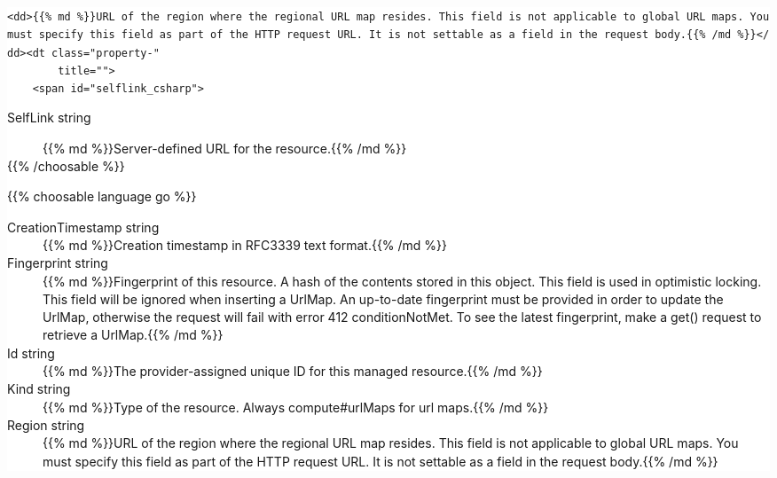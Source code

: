     <dd>{{% md %}}URL of the region where the regional URL map resides. This field is not applicable to global URL maps. You must specify this field as part of the HTTP request URL. It is not settable as a field in the request body.{{% /md %}}</dd><dt class="property-"
            title="">
        <span id="selflink_csharp">
<a href="#selflink_csharp" style="color: inherit; text-decoration: inherit;">Self<wbr>Link</a>
</span>
        <span class="property-indicator"></span>
        <span class="property-type">string</span>
    </dt>
    <dd>{{% md %}}Server-defined URL for the resource.{{% /md %}}</dd></dl>
{{% /choosable %}}

{{% choosable language go %}}
<dl class="resources-properties"><dt class="property-"
            title="">
        <span id="creationtimestamp_go">
<a href="#creationtimestamp_go" style="color: inherit; text-decoration: inherit;">Creation<wbr>Timestamp</a>
</span>
        <span class="property-indicator"></span>
        <span class="property-type">string</span>
    </dt>
    <dd>{{% md %}}Creation timestamp in RFC3339 text format.{{% /md %}}</dd><dt class="property-"
            title="">
        <span id="fingerprint_go">
<a href="#fingerprint_go" style="color: inherit; text-decoration: inherit;">Fingerprint</a>
</span>
        <span class="property-indicator"></span>
        <span class="property-type">string</span>
    </dt>
    <dd>{{% md %}}Fingerprint of this resource. A hash of the contents stored in this object. This field is used in optimistic locking. This field will be ignored when inserting a UrlMap. An up-to-date fingerprint must be provided in order to update the UrlMap, otherwise the request will fail with error 412 conditionNotMet. To see the latest fingerprint, make a get() request to retrieve a UrlMap.{{% /md %}}</dd><dt class="property-"
            title="">
        <span id="id_go">
<a href="#id_go" style="color: inherit; text-decoration: inherit;">Id</a>
</span>
        <span class="property-indicator"></span>
        <span class="property-type">string</span>
    </dt>
    <dd>{{% md %}}The provider-assigned unique ID for this managed resource.{{% /md %}}</dd><dt class="property-"
            title="">
        <span id="kind_go">
<a href="#kind_go" style="color: inherit; text-decoration: inherit;">Kind</a>
</span>
        <span class="property-indicator"></span>
        <span class="property-type">string</span>
    </dt>
    <dd>{{% md %}}Type of the resource. Always compute#urlMaps for url maps.{{% /md %}}</dd><dt class="property-"
            title="">
        <span id="region_go">
<a href="#region_go" style="color: inherit; text-decoration: inherit;">Region</a>
</span>
        <span class="property-indicator"></span>
        <span class="property-type">string</span>
    </dt>
    <dd>{{% md %}}URL of the region where the regional URL map resides. This field is not applicable to global URL maps. You must specify this field as part of the HTTP request URL. It is not settable as a field in the request body.{{% /md %}}</dd><dt class="property-"